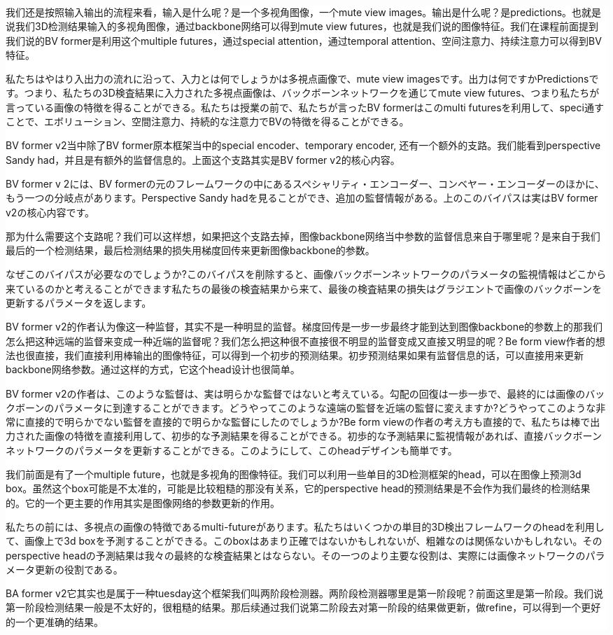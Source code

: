 我们还是按照输入输出的流程来看，输入是什么呢？是一个多视角图像，一个mute
view
images。输出是什么呢？是predictions。也就是说我们3D检测结果输入的多视角图像，通过backbone网络可以得到mute
view futures，也就是我们说的图像特征。我们在课程前面提到我们说的BV
former是利用这个multiple futures，通过special attention，通过temporal
attention、空间注意力、持续注意力可以得到BV特征。

私たちはやはり入出力の流れに沿って、入力とは何でしょうかは多視点画像で、mute
view
imagesです。出力は何ですかPredictionsです。つまり、私たちの3D検査結果に入力された多視点画像は、バックボーンネットワークを通じてmute
view
futures、つまり私たちが言っている画像の特徴を得ることができる。私たちは授業の前で、私たちが言ったBV
formerはこのmulti
futuresを利用して、speci通すことで、エボリューション、空間注意力、持続的な注意力でBVの特徴を得ることができる。

BV former v2当中除了BV former原本框架当中的special encoder、temporary
encoder, 还有一个额外的支路。我们能看到perspective Sandy
had，并且是有额外的监督信息的。上面这个支路其实是BV former
v2的核心内容。

BV former v 2には、BV
formerの元のフレームワークの中にあるスペシャリティ・エンコーダー、コンベヤー・エンコーダーのほかに、もう一つの分岐点があります。Perspective
Sandy
hadを見ることができ、追加の監督情報がある。上のこのバイパスは実はBV
former v2の核心内容です。

那为什么需要这个支路呢？我们可以这样想，如果把这个支路去掉，图像backbone网络当中参数的监督信息来自于哪里呢？是来自于我们最后的一个检测结果，最后检测结果的损失用梯度回传来更新图像backbone的参数。

なぜこのバイパスが必要なのでしょうか?このバイパスを削除すると、画像バックボーンネットワークのパラメータの監視情報はどこから来ているのかと考えることができます私たちの最後の検査結果から来て、最後の検査結果の損失はグラジエントで画像のバックボーンを更新するパラメータを返します。

BV former
v2的作者认为像这一种监督，其实不是一种明显的监督。梯度回传是一步一步最终才能到达到图像backbone的参数上的那我们怎么把这种远端的监督来变成一种近端的监督呢？我们怎么把这种很不直接很不明显的监督变成又直接又明显的呢？Be
form
view作者的想法也很直接，我们直接利用棒输出的图像特征，可以得到一个初步的预测结果。初步预测结果如果有监督信息的话，可以直接用来更新backbone网络参数。通过这样的方式，它这个head设计也很简单。

BV former
v2の作者は、このような監督は、実は明らかな監督ではないと考えている。勾配の回復は一歩一歩で、最終的には画像のバックボーンのパラメータに到達することができます。どうやってこのような遠端の監督を近端の監督に変えますか?どうやってこのような非常に直接的で明らかでない監督を直接的で明らかな監督にしたのでしょうか?Be
form
viewの作者の考え方も直接的で、私たちは棒で出力された画像の特徴を直接利用して、初歩的な予測結果を得ることができる。初歩的な予測結果に監視情報があれば、直接バックボーンネットワークのパラメータを更新することができる。このようにして、このheadデザインも簡単です。

我们前面是有了一个multiple
future，也就是多视角的图像特征。我们可以利用一些单目的3D检测框架的head，可以在图像上预测3d
box。虽然这个box可能是不太准的，可能是比较粗糙的那没有关系，它的perspective
head的预测结果是不会作为我们最终的检测结果的。它的一个更主要的作用其实是图像网络的参数更新的作用。

私たちの前には、多視点の画像の特徴であるmulti-futureがあります。私たちはいくつかの単目的3D検出フレームワークのheadを利用して、画像上で3d
boxを予測することができる。このboxはあまり正確ではないかもしれないが、粗雑なのは関係ないかもしれない。そのperspective
headの予測結果は我々の最終的な検査結果とはならない。その一つのより主要な役割は、実際には画像ネットワークのパラメータ更新の役割である。

BA former
v2它其实也是属于一种tuesday这个框架我们叫两阶段检测器。两阶段检测器哪里是第一阶段呢？前面这里是第一阶段。我们说第一阶段检测结果一般是不太好的，很粗糙的结果。那后续通过我们说第二阶段去对第一阶段的结果做更新，做refine，可以得到一个更好的一个更准确的结果。
